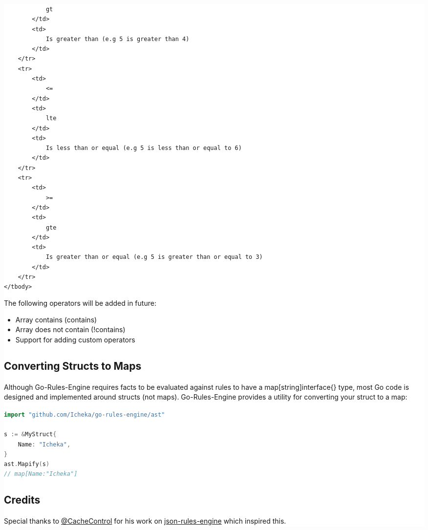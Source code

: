                 gt
            </td>
            <td>
                Is greater than (e.g 5 is greater than 4)
            </td>
        </tr>
        <tr>
            <td>
                <=
            </td>
            <td>
                lte
            </td>
            <td>
                Is less than or equal (e.g 5 is less than or equal to 6)
            </td>
        </tr>
        <tr>
            <td>
                >=
            </td>
            <td>
                gte
            </td>
            <td>
                Is greater than or equal (e.g 5 is greater than or equal to 3)
            </td>
        </tr>
    </tbody>
</table>

The following operators will be added in future:

- Array contains (contains)
- Array does not contain (!contains)
- Support for adding custom operators

## Converting Structs to Maps

Although Go-Rules-Engine requires facts to be evaluated against rules to have a map[string]interface{} type, most Go code is designed and implemented around structs (not maps). Go-Rules-Engine provides a utility for converting your struct to a map:

```go
import "github.com/Icheka/go-rules-engine/ast"

s := &MyStruct{
    Name: "Icheka",
}
ast.Mapify(s)
// map[Name:"Icheka"]
```

## Credits

Special thanks to [@CacheControl](https://github.com/CacheControl) for his work on [json-rules-engine](https://github.com/CacheControl/json-rules-engine) which inspired this.

